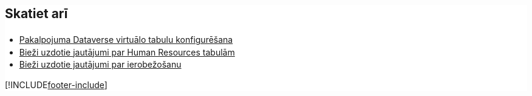 ## <a name="see-also"></a>Skatiet arī

- [Pakalpojuma Dataverse virtuālo tabulu konfigurēšana](hr-admin-integration-common-data-service-virtual-entities.md)
- [Bieži uzdotie jautājumi par Human Resources tabulām](hr-admin-virtual-entity-faq.md)
- [Bieži uzdotie jautājumi par ierobežošanu](./hr-admin-integration-throttling-faq.md)

[!INCLUDE[footer-include](../includes/footer-banner.md)]